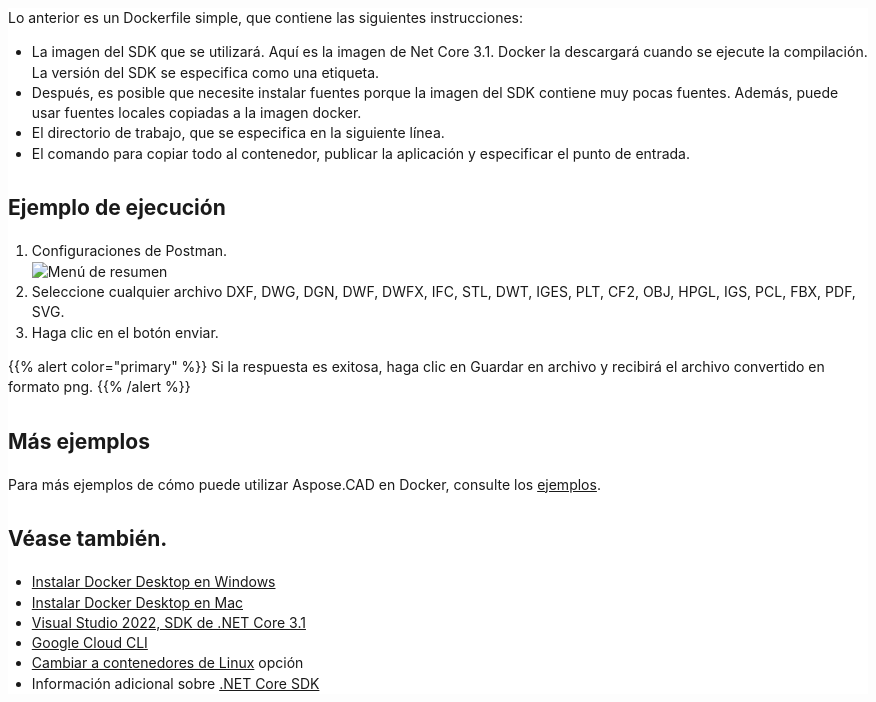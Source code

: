  Lo anterior es un Dockerfile simple, que contiene las siguientes instrucciones:

- La imagen del SDK que se utilizará. Aquí es la imagen de Net Core 3.1. Docker la descargará cuando se ejecute la compilación. La versión del SDK se especifica como una etiqueta.
- Después, es posible que necesite instalar fuentes porque la imagen del SDK contiene muy pocas fuentes. Además, puede usar fuentes locales copiadas a la imagen docker.
- El directorio de trabajo, que se especifica en la siguiente línea.
- El comando para copiar todo al contenedor, publicar la aplicación y especificar el punto de entrada.

## Ejemplo de ejecución

1. Configuraciones de Postman.<br>
![Menú de resumen](/cad/_assets/showcases/google/postman-settings.png)<br>
1. Seleccione cualquier archivo DXF, DWG, DGN, DWF, DWFX, IFC, STL, DWT, IGES, PLT, CF2, OBJ, HPGL, IGS, PCL, FBX, PDF, SVG.
1. Haga clic en el botón enviar.

{{% alert color="primary" %}} 
Si la respuesta es exitosa, haga clic en Guardar en archivo y recibirá el archivo convertido en formato png.
{{% /alert %}}

## Más ejemplos

Para más ejemplos de cómo puede utilizar Aspose.CAD en Docker, consulte los [ejemplos](https://github.com/aspose-cad/Aspose.CAD-Documentation).

## Véase también.

- [Instalar Docker Desktop en Windows](https://docs.docker.com/docker-for-windows/install/)
- [Instalar Docker Desktop en Mac](https://docs.docker.com/docker-for-mac/install/)
- [Visual Studio 2022, SDK de .NET Core 3.1](https://docs.microsoft.com/en-us/dotnet/core/install/windows?tabs=netcore31#dependencies)
- [Google Cloud CLI](https://cloud.google.com/sdk/docs/install)
- [Cambiar a contenedores de Linux](https://docs.docker.com/docker-for-windows/#switch-between-windows-and-linux-containers) opción
- Información adicional sobre [.NET Core SDK](https://hub.docker.com/_/microsoft-dotnet-sdk)

